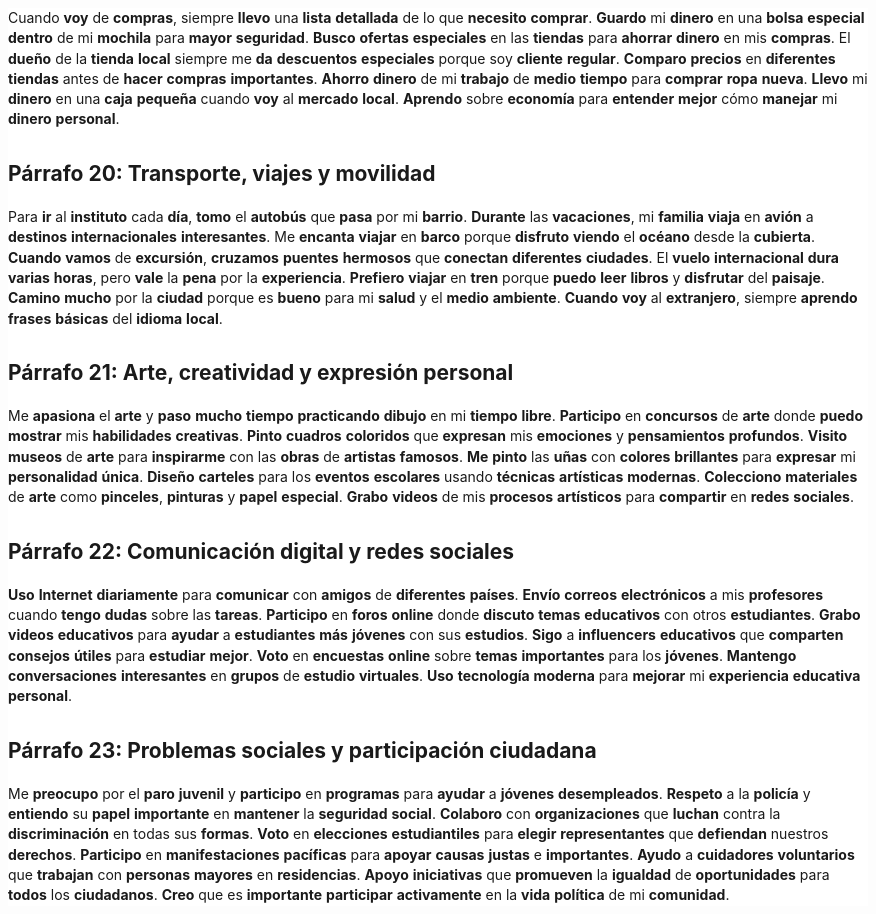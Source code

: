Cuando **voy** de **compras**, siempre **llevo** una **lista** **detallada** de lo que **necesito** **comprar**. **Guardo** mi **dinero** en una **bolsa** **especial** **dentro** de mi **mochila** para **mayor** **seguridad**. **Busco** **ofertas** **especiales** en las **tiendas** para **ahorrar** **dinero** en mis **compras**. El **dueño** de la **tienda** **local** siempre me **da** **descuentos** **especiales** porque soy **cliente** **regular**. **Comparo** **precios** en **diferentes** **tiendas** antes de **hacer** **compras** **importantes**. **Ahorro** **dinero** de mi **trabajo** de **medio** **tiempo** para **comprar** **ropa** **nueva**. **Llevo** mi **dinero** en una **caja** **pequeña** cuando **voy** al **mercado** **local**. **Aprendo** sobre **economía** para **entender** **mejor** cómo **manejar** mi **dinero** **personal**.

## Párrafo 20: Transporte, viajes y movilidad

Para **ir** al **instituto** cada **día**, **tomo** el **autobús** que **pasa** por mi **barrio**. **Durante** las **vacaciones**, mi **familia** **viaja** en **avión** a **destinos** **internacionales** **interesantes**. Me **encanta** **viajar** en **barco** porque **disfruto** **viendo** el **océano** desde la **cubierta**. **Cuando** **vamos** de **excursión**, **cruzamos** **puentes** **hermosos** que **conectan** **diferentes** **ciudades**. El **vuelo** **internacional** **dura** **varias** **horas**, pero **vale** la **pena** por la **experiencia**. **Prefiero** **viajar** en **tren** porque **puedo** **leer** **libros** y **disfrutar** del **paisaje**. **Camino** **mucho** por la **ciudad** porque es **bueno** para mi **salud** y el **medio** **ambiente**. **Cuando** **voy** al **extranjero**, siempre **aprendo** **frases** **básicas** del **idioma** **local**.

## Párrafo 21: Arte, creatividad y expresión personal

Me **apasiona** el **arte** y **paso** **mucho** **tiempo** **practicando** **dibujo** en mi **tiempo** **libre**. **Participo** en **concursos** de **arte** donde **puedo** **mostrar** mis **habilidades** **creativas**. **Pinto** **cuadros** **coloridos** que **expresan** mis **emociones** y **pensamientos** **profundos**. **Visito** **museos** de **arte** para **inspirarme** con las **obras** de **artistas** **famosos**. **Me** **pinto** las **uñas** con **colores** **brillantes** para **expresar** mi **personalidad** **única**. **Diseño** **carteles** para los **eventos** **escolares** usando **técnicas** **artísticas** **modernas**. **Colecciono** **materiales** de **arte** como **pinceles**, **pinturas** y **papel** **especial**. **Grabo** **videos** de mis **procesos** **artísticos** para **compartir** en **redes** **sociales**.

## Párrafo 22: Comunicación digital y redes sociales

**Uso** **Internet** **diariamente** para **comunicar** con **amigos** de **diferentes** **países**. **Envío** **correos** **electrónicos** a mis **profesores** cuando **tengo** **dudas** sobre las **tareas**. **Participo** en **foros** **online** donde **discuto** **temas** **educativos** con otros **estudiantes**. **Grabo** **videos** **educativos** para **ayudar** a **estudiantes** **más** **jóvenes** con sus **estudios**. **Sigo** a **influencers** **educativos** que **comparten** **consejos** **útiles** para **estudiar** **mejor**. **Voto** en **encuestas** **online** sobre **temas** **importantes** para los **jóvenes**. **Mantengo** **conversaciones** **interesantes** en **grupos** de **estudio** **virtuales**. **Uso** **tecnología** **moderna** para **mejorar** mi **experiencia** **educativa** **personal**.

## Párrafo 23: Problemas sociales y participación ciudadana

Me **preocupo** por el **paro** **juvenil** y **participo** en **programas** para **ayudar** a **jóvenes** **desempleados**. **Respeto** a la **policía** y **entiendo** su **papel** **importante** en **mantener** la **seguridad** **social**. **Colaboro** con **organizaciones** que **luchan** contra la **discriminación** en todas sus **formas**. **Voto** en **elecciones** **estudiantiles** para **elegir** **representantes** que **defiendan** nuestros **derechos**. **Participo** en **manifestaciones** **pacíficas** para **apoyar** **causas** **justas** e **importantes**. **Ayudo** a **cuidadores** **voluntarios** que **trabajan** con **personas** **mayores** en **residencias**. **Apoyo** **iniciativas** que **promueven** la **igualdad** de **oportunidades** para **todos** los **ciudadanos**. **Creo** que es **importante** **participar** **activamente** en la **vida** **política** de mi **comunidad**.
